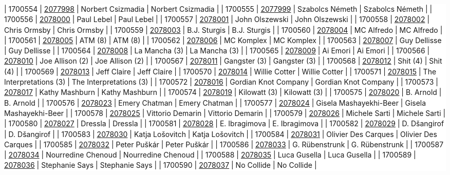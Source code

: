 | 1700554 | [2077998](https://www.discogs.com/artist/2077998) | Norbert Csizmadia | Norbert Csizmadia |
| 1700555 | [2077999](https://www.discogs.com/artist/2077999) | Szabolcs Németh | Szabolcs Németh |
| 1700556 | [2078000](https://www.discogs.com/artist/2078000) | Paul Lebel | Paul Lebel |
| 1700557 | [2078001](https://www.discogs.com/artist/2078001) | John Olszewski | John Olszewski |
| 1700558 | [2078002](https://www.discogs.com/artist/2078002) | Chris Ormsby | Chris Ormsby |
| 1700559 | [2078003](https://www.discogs.com/artist/2078003) | B.J. Sturgis | B.J. Sturgis |
| 1700560 | [2078004](https://www.discogs.com/artist/2078004) | MC Alfredo | MC Alfredo |
| 1700561 | [2078005](https://www.discogs.com/artist/2078005) | ATM (8) | ATM (8) |
| 1700562 | [2078006](https://www.discogs.com/artist/2078006) | MC Komplex | MC Komplex |
| 1700563 | [2078007](https://www.discogs.com/artist/2078007) | Guy Dellisse | Guy Dellisse |
| 1700564 | [2078008](https://www.discogs.com/artist/2078008) | La Mancha (3) | La Mancha (3) |
| 1700565 | [2078009](https://www.discogs.com/artist/2078009) | Ai Emori | Ai Emori |
| 1700566 | [2078010](https://www.discogs.com/artist/2078010) | Joe Allison (2) | Joe Allison (2) |
| 1700567 | [2078011](https://www.discogs.com/artist/2078011) | Gangster (3) | Gangster (3) |
| 1700568 | [2078012](https://www.discogs.com/artist/2078012) | Shit (4) | Shit (4) |
| 1700569 | [2078013](https://www.discogs.com/artist/2078013) | Jeff Claire | Jeff Claire |
| 1700570 | [2078014](https://www.discogs.com/artist/2078014) | Willie Cotter | Willie Cotter |
| 1700571 | [2078015](https://www.discogs.com/artist/2078015) | The Interpretations (3) | The Interpretations (3) |
| 1700572 | [2078016](https://www.discogs.com/artist/2078016) | Gordian Knot Company | Gordian Knot Company |
| 1700573 | [2078017](https://www.discogs.com/artist/2078017) | Kathy Mashburn | Kathy Mashburn |
| 1700574 | [2078019](https://www.discogs.com/artist/2078019) | Kilowatt (3) | Kilowatt (3) |
| 1700575 | [2078020](https://www.discogs.com/artist/2078020) | B. Arnold | B. Arnold |
| 1700576 | [2078023](https://www.discogs.com/artist/2078023) | Emery Chatman | Emery Chatman |
| 1700577 | [2078024](https://www.discogs.com/artist/2078024) | Gisela Mashayekhi-Beer | Gisela Mashayekhi-Beer |
| 1700578 | [2078025](https://www.discogs.com/artist/2078025) | Vittorio Demarin | Vittorio Demarin |
| 1700579 | [2078026](https://www.discogs.com/artist/2078026) | Michele Sarti | Michele Sarti |
| 1700580 | [2078027](https://www.discogs.com/artist/2078027) | Dressla | Dressla |
| 1700581 | [2078028](https://www.discogs.com/artist/2078028) | E. Ibragimova | E. Ibragimova |
| 1700582 | [2078029](https://www.discogs.com/artist/2078029) | D. Dšangirof | D. Dšangirof |
| 1700583 | [2078030](https://www.discogs.com/artist/2078030) | Katja Lošovitch | Katja Lošovitch |
| 1700584 | [2078031](https://www.discogs.com/artist/2078031) | Olivier Des Carques | Olivier Des Carques |
| 1700585 | [2078032](https://www.discogs.com/artist/2078032) | Peter Puškár | Peter Puškár |
| 1700586 | [2078033](https://www.discogs.com/artist/2078033) | G. Rübenstrunk | G. Rübenstrunk |
| 1700587 | [2078034](https://www.discogs.com/artist/2078034) | Nourredine Chenoud | Nourredine Chenoud |
| 1700588 | [2078035](https://www.discogs.com/artist/2078035) | Luca Gusella | Luca Gusella |
| 1700589 | [2078036](https://www.discogs.com/artist/2078036) | Stephanie Says | Stephanie Says |
| 1700590 | [2078037](https://www.discogs.com/artist/2078037) | No Collide | No Collide |